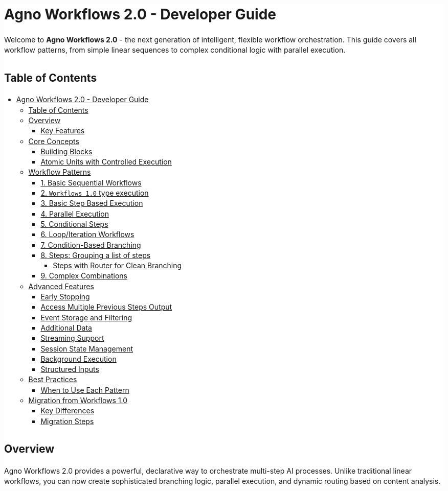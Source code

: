 # Agno Workflows 2.0 - Developer Guide

Welcome to **Agno Workflows 2.0** - the next generation of intelligent, flexible workflow orchestration. This guide covers all workflow patterns, from simple linear sequences to complex conditional logic with parallel execution.

## Table of Contents

- [Agno Workflows 2.0 - Developer Guide](#agno-workflows-20---developer-guide)
  - [Table of Contents](#table-of-contents)
  - [Overview](#overview)
    - [Key Features](#key-features)
  - [Core Concepts](#core-concepts)
    - [Building Blocks](#building-blocks)
    - [Atomic Units with Controlled Execution](#atomic-units-with-controlled-execution)
  - [Workflow Patterns](#workflow-patterns)
    - [1. Basic Sequential Workflows](#1-basic-sequential-workflows)
    - [2. `Workflows 1.0` type execution](#2-workflows-10-type-execution)
    - [3. Basic Step Based Execution](#3-basic-step-based-execution)
    - [4. Parallel Execution](#4-parallel-execution)
    - [5. Conditional Steps](#5-conditional-steps)
    - [6. Loop/Iteration Workflows](#6-loopiteration-workflows)
    - [7. Condition-Based Branching](#7-condition-based-branching)
    - [8. Steps: Grouping a list of steps](#8-steps-grouping-a-list-of-steps)
      - [Steps with Router for Clean Branching](#steps-with-router-for-clean-branching)
    - [9. Complex Combinations](#9-complex-combinations)
  - [Advanced Features](#advanced-features)
    - [Early Stopping](#early-stopping)
    - [Access Multiple Previous Steps Output](#access-multiple-previous-steps-output)
    - [Event Storage and Filtering](#event-storage-and-filtering)
    - [Additional Data](#additional-data)
    - [Streaming Support](#streaming-support)
    - [Session State Management](#session-state-management)
    - [Background Execution](#background-execution)
    - [Structured Inputs](#structured-inputs)
  - [Best Practices](#best-practices)
    - [When to Use Each Pattern](#when-to-use-each-pattern)
  - [Migration from Workflows 1.0](#migration-from-workflows-10)
    - [Key Differences](#key-differences)
    - [Migration Steps](#migration-steps)

## Overview

Agno Workflows 2.0 provides a powerful, declarative way to orchestrate multi-step AI processes. Unlike traditional linear workflows, you can now create sophisticated branching logic, parallel execution, and dynamic routing based on content analysis.
